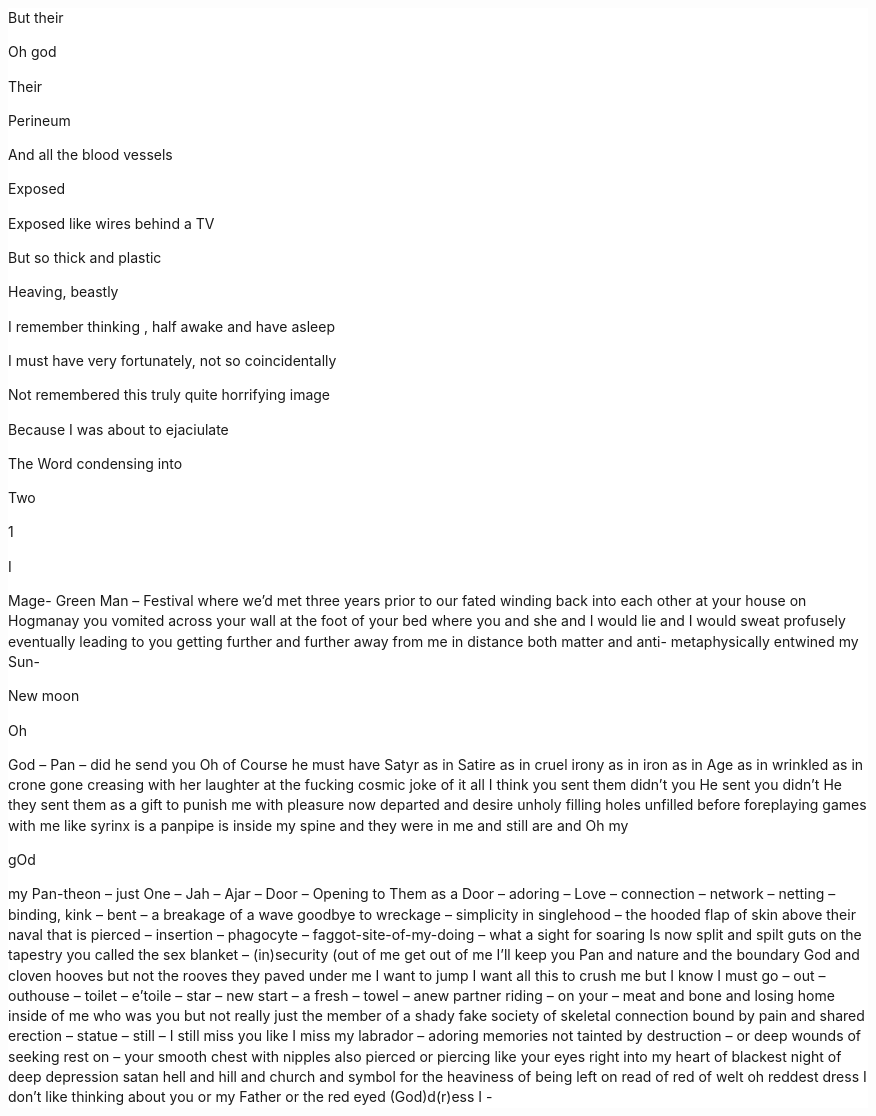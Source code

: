 But their 

Oh god 

Their 

Perineum 

And all the blood vessels 

Exposed 

Exposed like wires behind a TV 

But so thick and plastic 

Heaving, beastly 

I remember thinking , half awake and have asleep 

I must have very fortunately, not so coincidentally 

Not remembered this truly quite horrifying image

Because I was about to ejaciulate

The Word condensing into 

Two 

1

I

Mage- Green Man – Festival where we’d met three years prior to our fated winding back into each other at your house on Hogmanay you vomited across your wall at the foot of your bed where you and she and I would lie and I would sweat profusely eventually leading to you getting further and further away from me in distance both matter and anti- metaphysically entwined my Sun-

New moon

Oh

God – Pan – did he send you Oh of Course he must have Satyr as in Satire as in cruel irony as in iron as in Age as in wrinkled as in crone gone creasing with her laughter at the fucking cosmic joke of it all I think you sent them didn’t you He sent you didn’t He they sent them as a gift to punish me with pleasure now departed and desire unholy filling holes unfilled before foreplaying games with me like syrinx is a panpipe is inside my spine and they were in me and still are and Oh my 

gOd

my Pan-theon – just One – Jah – Ajar – Door – Opening to Them as a Door – adoring – Love – connection – network – netting – binding, kink – bent – a breakage of a wave goodbye to wreckage – simplicity in singlehood – the hooded flap of skin above their naval that is pierced – insertion – phagocyte – faggot-site-of-my-doing – what a sight for soaring Is now split and spilt guts on the tapestry you called the sex blanket – (in)security (out of me get out of me I’ll keep you Pan and nature and the boundary God and cloven hooves but not the rooves they paved under me I want to jump I want all this to crush me but I know I must go – out – outhouse – toilet – e’toile – star – new start – a fresh – towel – anew partner riding – on your – meat and bone and losing home inside of me who was you but not really just the member of a shady fake society of skeletal connection bound by pain and shared erection – statue – still – I still miss you like I miss my labrador – adoring memories not tainted by destruction – or deep wounds of seeking rest on – your smooth chest with nipples also pierced or piercing like your eyes right into my heart of blackest night of deep depression satan hell and hill and church and symbol for the heaviness of being left on read of red of welt oh reddest dress I don’t like thinking about you or my Father or the red eyed (God)d(r)ess I -
